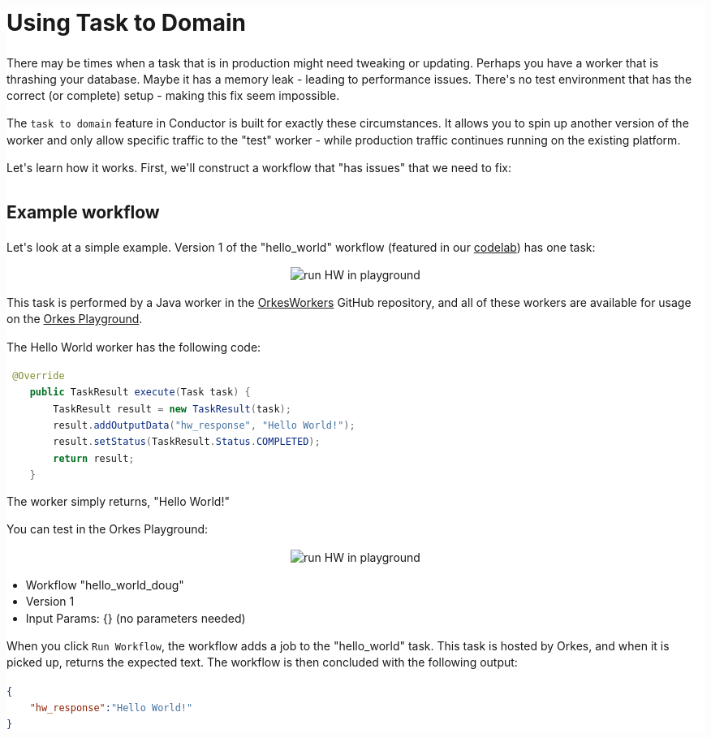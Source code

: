 # Using Task to Domain

There may be times when a task that is in production might need tweaking or updating. Perhaps you have a worker that is thrashing your database. Maybe it has a memory leak - leading to performance issues.  There's no test environment that has the correct (or complete) setup - making this fix seem impossible.

The ```task to domain``` feature in Conductor is built for exactly these circumstances.  It allows you to spin up another version of the worker and only allow specific traffic to the "test" worker - while production traffic continues running on the existing platform.

Let's learn how it works.  First, we'll construct a workflow that "has issues" that we need to fix:

## Example workflow

Let's look at a simple example.  Version 1 of the "hello_world" workflow (featured in our [codelab](https://orkes.io/content/docs/codelab/helloworld)) has one task:

<p align="center"><img src="/content/img/codelab/hw1_diagram.png" alt="run HW in playground" width="300" style={{paddingBottom: 40, paddingTop: 40}} /></p>

This task is performed by a Java worker in the [OrkesWorkers](https://github.com/orkes-io/orkesworkers) GitHub repository, and all of these workers are available for usage on the [Orkes Playground](https://play.orkes.io/).

The Hello World worker has the following code:

```java
 @Override
    public TaskResult execute(Task task) {
        TaskResult result = new TaskResult(task);
        result.addOutputData("hw_response", "Hello World!");
        result.setStatus(TaskResult.Status.COMPLETED);
        return result;
    }
```


The worker simply returns, "Hello World!"

You can test in the Orkes Playground:

<p align="center"><img src="/content/img/run_hw.jpg" alt="run HW in playground" width="400" style={{paddingBottom: 40, paddingTop: 40}} /></p>

* Workflow "hello_world_doug"
* Version 1
* Input Params: {} (no parameters needed)

When you click ```Run Workflow```, the workflow adds a job to the "hello_world" task.  This task is hosted by Orkes, and when it is picked up, returns the expected text. The workflow is then concluded with the following output:

```json
{
    "hw_response":"Hello World!"
}
```
